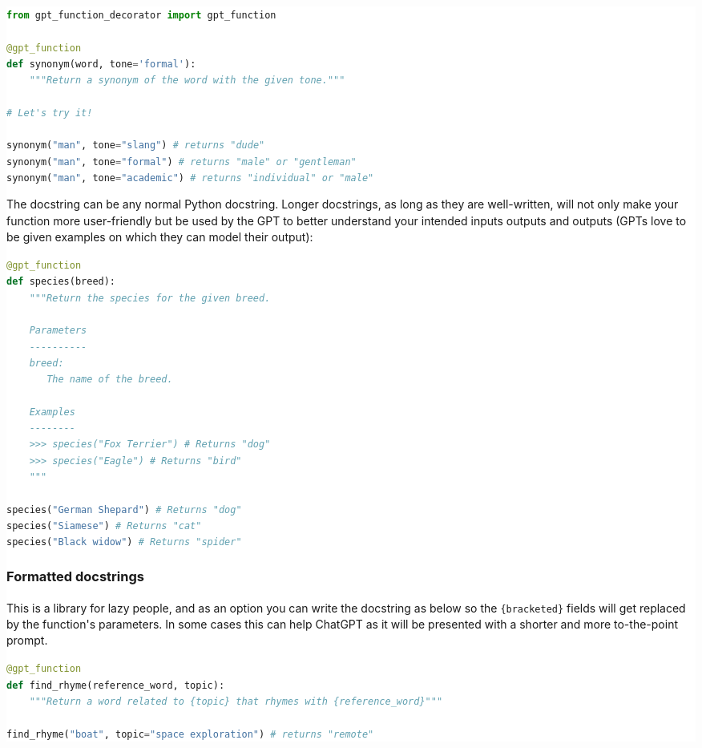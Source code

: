 
```python
from gpt_function_decorator import gpt_function

@gpt_function
def synonym(word, tone='formal'):
    """Return a synonym of the word with the given tone."""

# Let's try it!

synonym("man", tone="slang") # returns "dude"
synonym("man", tone="formal") # returns "male" or "gentleman"
synonym("man", tone="academic") # returns "individual" or "male"
```

The docstring can be any normal Python docstring. Longer docstrings, as long as they are well-written, will not only make your function more user-friendly but be used by the GPT to better understand your intended inputs outputs and outputs (GPTs love to be given examples on which they can model their output):

```python
@gpt_function
def species(breed):
    """Return the species for the given breed.
    
    Parameters
    ----------
    breed:
       The name of the breed.

    Examples
    --------
    >>> species("Fox Terrier") # Returns "dog"
    >>> species("Eagle") # Returns "bird"
    """

species("German Shepard") # Returns "dog"
species("Siamese") # Returns "cat"
species("Black widow") # Returns "spider"
```

### Formatted docstrings

This is a library for lazy people, and as an option you can write the docstring as below so the `{bracketed}` fields will get replaced by the function's parameters. In some cases this can help ChatGPT as it will be presented with a shorter and more to-the-point prompt. 

```python
@gpt_function
def find_rhyme(reference_word, topic):
    """Return a word related to {topic} that rhymes with {reference_word}"""
    
find_rhyme("boat", topic="space exploration") # returns "remote"
```
